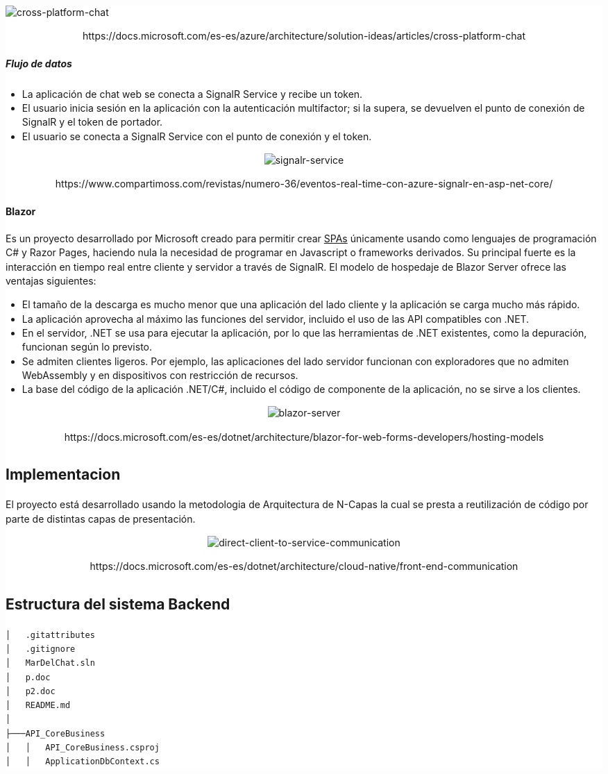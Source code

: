   <img src="https://docs.microsoft.com/es-ES/azure/architecture/solution-ideas/media/cross-platform-chat.png" alt="cross-platform-chat" width="400" />
</p>
<p align="center"> https://docs.microsoft.com/es-es/azure/architecture/solution-ideas/articles/cross-platform-chat </p>  

##### Flujo de datos #####  
- La aplicación de chat web se conecta a SignalR Service y recibe un token.  
- El usuario inicia sesión en la aplicación con la autenticación multifactor; si la supera, se devuelven el punto de conexión de SignalR y el token de portador.  
- El usuario se conecta a SignalR Service con el punto de conexión y el token.  

<p align="center">
  <img src="https://www.compartimoss.com/static/cf87d91c43f165c7e0cd338d055e275c/2bef9/image3.png" alt="signalr-service" width="650" />
</p>  
<p align="center"> https://www.compartimoss.com/revistas/numero-36/eventos-real-time-con-azure-signalr-en-asp-net-core/ </p>  

#### Blazor ####
Es un proyecto desarrollado por Microsoft creado para permitir crear [SPAs](https://docs.microsoft.com/en-us/aspnet/single-page-application/overview) únicamente usando como lenguajes de programación C# y Razor Pages, haciendo nula la necesidad de programar en Javascript o frameworks derivados.
Su principal fuerte es la interacción en tiempo real entre cliente y servidor a través de SignalR.
El modelo de hospedaje de Blazor Server ofrece las ventajas siguientes:

- El tamaño de la descarga es mucho menor que una aplicación del lado cliente y la aplicación se carga mucho más rápido.
- La aplicación aprovecha al máximo las funciones del servidor, incluido el uso de las API compatibles con .NET.
- En el servidor, .NET se usa para ejecutar la aplicación, por lo que las herramientas de .NET existentes, como la depuración, funcionan según lo previsto.
- Se admiten clientes ligeros. Por ejemplo, las aplicaciones del lado servidor funcionan con exploradores que no admiten WebAssembly y en dispositivos con restricción de recursos.
- La base del código de la aplicación .NET/C#, incluido el código de componente de la aplicación, no se sirve a los clientes.  
<p align="center">
  <img src="https://docs.microsoft.com/es-es/dotnet/architecture/blazor-for-web-forms-developers/media/hosting-models/blazor-server.png" alt="blazor-server" width="450" />
</p>  
<p align="center"> https://docs.microsoft.com/es-es/dotnet/architecture/blazor-for-web-forms-developers/hosting-models </p>  

## Implementacion ## 
El proyecto está desarrollado usando la metodologia de Arquitectura de N-Capas la cual se presta a reutilización de código por parte de distintas capas de presentación. 
<p align="center">
  <img src="https://docs.microsoft.com/es-es/dotnet/architecture/cloud-native/media/direct-client-to-service-communication.png" alt="direct-client-to-service-communication" width="500" />
</p>  
<p align="center"> https://docs.microsoft.com/es-es/dotnet/architecture/cloud-native/front-end-communication </p>  

## Estructura del sistema Backend ##
```
│   .gitattributes
│   .gitignore
│   MarDelChat.sln
│   p.doc
│   p2.doc
│   README.md
│   
├───API_CoreBusiness
│   │   API_CoreBusiness.csproj
│   │   ApplicationDbContext.cs
```